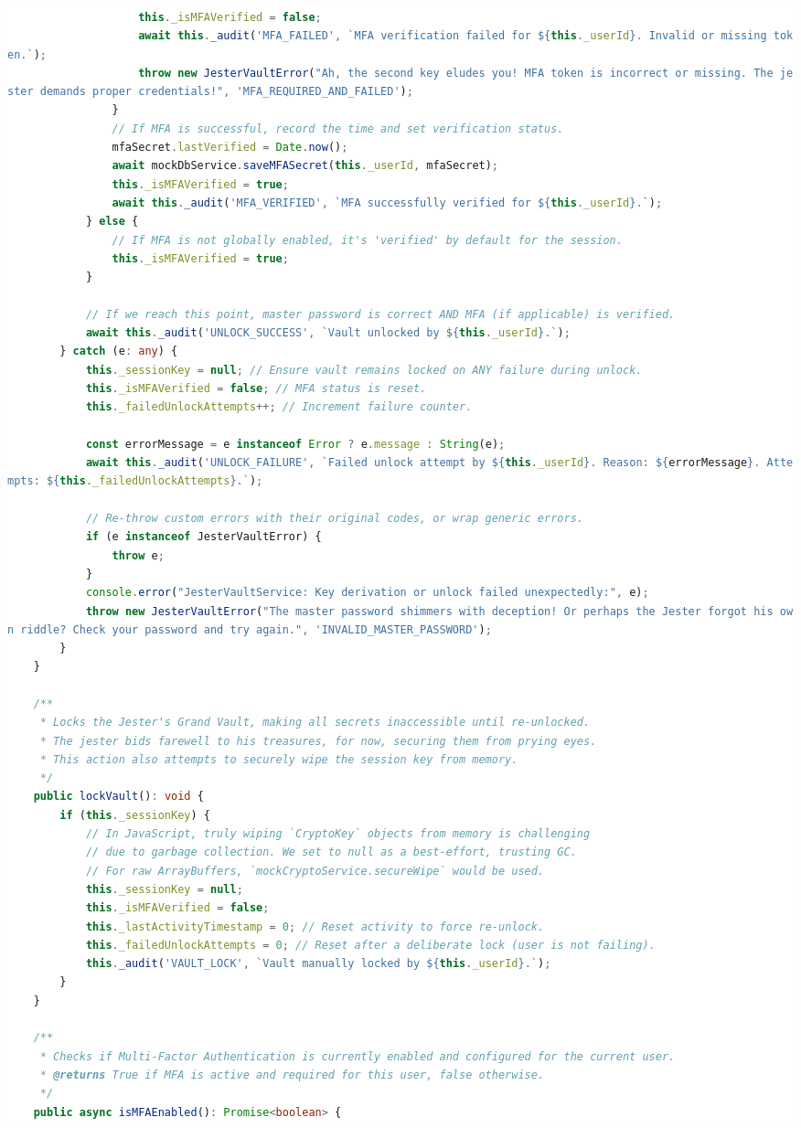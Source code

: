 ```typescript
                    this._isMFAVerified = false;
                    await this._audit('MFA_FAILED', `MFA verification failed for ${this._userId}. Invalid or missing token.`);
                    throw new JesterVaultError("Ah, the second key eludes you! MFA token is incorrect or missing. The jester demands proper credentials!", 'MFA_REQUIRED_AND_FAILED');
                }
                // If MFA is successful, record the time and set verification status.
                mfaSecret.lastVerified = Date.now();
                await mockDbService.saveMFASecret(this._userId, mfaSecret);
                this._isMFAVerified = true;
                await this._audit('MFA_VERIFIED', `MFA successfully verified for ${this._userId}.`);
            } else {
                // If MFA is not globally enabled, it's 'verified' by default for the session.
                this._isMFAVerified = true;
            }

            // If we reach this point, master password is correct AND MFA (if applicable) is verified.
            await this._audit('UNLOCK_SUCCESS', `Vault unlocked by ${this._userId}.`);
        } catch (e: any) {
            this._sessionKey = null; // Ensure vault remains locked on ANY failure during unlock.
            this._isMFAVerified = false; // MFA status is reset.
            this._failedUnlockAttempts++; // Increment failure counter.

            const errorMessage = e instanceof Error ? e.message : String(e);
            await this._audit('UNLOCK_FAILURE', `Failed unlock attempt by ${this._userId}. Reason: ${errorMessage}. Attempts: ${this._failedUnlockAttempts}.`);

            // Re-throw custom errors with their original codes, or wrap generic errors.
            if (e instanceof JesterVaultError) {
                throw e;
            }
            console.error("JesterVaultService: Key derivation or unlock failed unexpectedly:", e);
            throw new JesterVaultError("The master password shimmers with deception! Or perhaps the Jester forgot his own riddle? Check your password and try again.", 'INVALID_MASTER_PASSWORD');
        }
    }

    /**
     * Locks the Jester's Grand Vault, making all secrets inaccessible until re-unlocked.
     * The jester bids farewell to his treasures, for now, securing them from prying eyes.
     * This action also attempts to securely wipe the session key from memory.
     */
    public lockVault(): void {
        if (this._sessionKey) {
            // In JavaScript, truly wiping `CryptoKey` objects from memory is challenging
            // due to garbage collection. We set to null as a best-effort, trusting GC.
            // For raw ArrayBuffers, `mockCryptoService.secureWipe` would be used.
            this._sessionKey = null;
            this._isMFAVerified = false;
            this._lastActivityTimestamp = 0; // Reset activity to force re-unlock.
            this._failedUnlockAttempts = 0; // Reset after a deliberate lock (user is not failing).
            this._audit('VAULT_LOCK', `Vault manually locked by ${this._userId}.`);
        }
    }

    /**
     * Checks if Multi-Factor Authentication is currently enabled and configured for the current user.
     * @returns True if MFA is active and required for this user, false otherwise.
     */
    public async isMFAEnabled(): Promise<boolean> {
```
